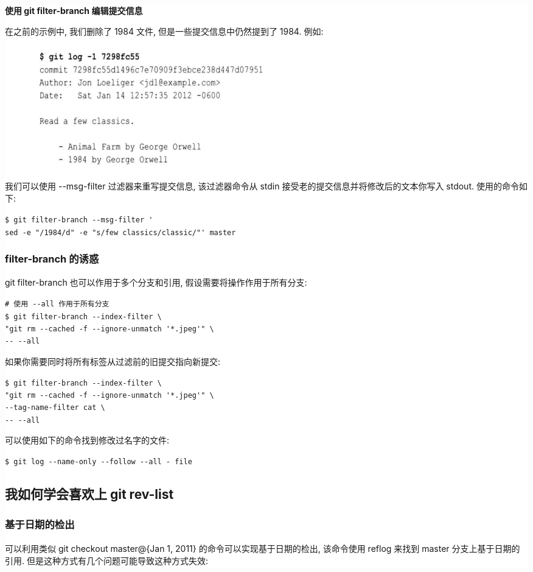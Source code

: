 **使用 git filter-branch 编辑提交信息**

在之前的示例中, 我们删除了 1984 文件, 但是一些提交信息中仍然提到了 1984. 例如:

![图 包含1984的提交信息](./images/image19-01.png)

我们可以使用 --msg-filter 过滤器来重写提交信息, 该过滤器命令从 stdin 接受老的提交信息并将修改后的文本你写入 stdout. 使用的命令如下:

```
$ git filter-branch --msg-filter '
sed -e "/1984/d" -e "s/few classics/classic/"' master
```

### filter-branch 的诱惑 ###

git filter-branch 也可以作用于多个分支和引用, 假设需要将操作作用于所有分支:

```
# 使用 --all 作用于所有分支
$ git filter-branch --index-filter \
"git rm --cached -f --ignore-unmatch '*.jpeg'" \
-- --all
```

如果你需要同时将所有标签从过滤前的旧提交指向新提交:

```
$ git filter-branch --index-filter \
"git rm --cached -f --ignore-unmatch '*.jpeg'" \
--tag-name-filter cat \
-- --all
```

可以使用如下的命令找到修改过名字的文件:

```
$ git log --name-only --follow --all - file
```

## 我如何学会喜欢上 git rev-list ##

### 基于日期的检出 ###

可以利用类似 git checkout master@{Jan 1, 2011} 的命令可以实现基于日期的检出, 该命令使用 reflog 来找到 master 分支上基于日期的引用. 但是这种方式有几个问题可能导致这种方式失效:
